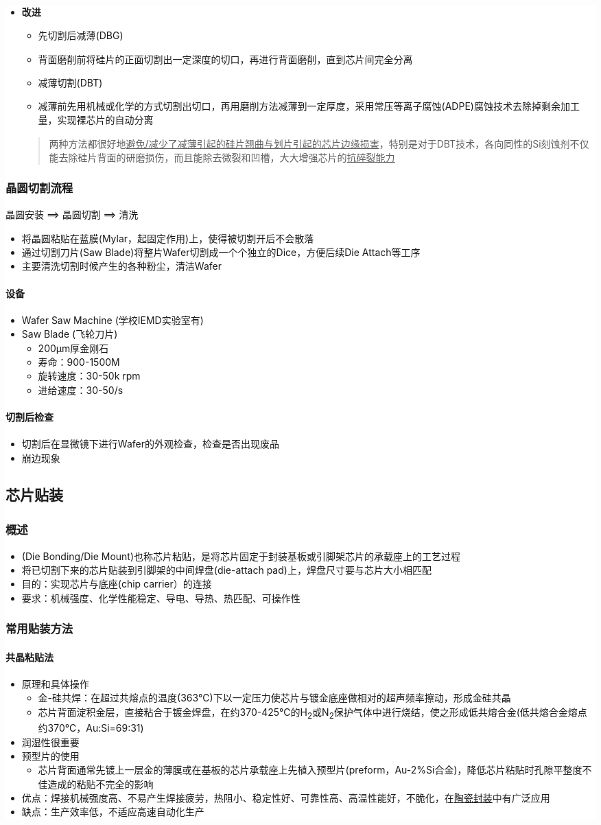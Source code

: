 - **改进**

  - 先切割后减薄(DBG)
  - 背面磨削前将硅片的正面切割出一定深度的切口，再进行背面磨削，直到芯片间完全分离
    
  - 减薄切割(DBT)
  - 减薄前先用机械或化学的方式切割出切口，再用磨削方法减薄到一定厚度，采用常压等离子腐蚀(ADPE)腐蚀技术去除掉剩余加工量，实现裸芯片的自动分离

  > 两种方法都很好地<u>避免/减少了减薄引起的硅片翘曲与划片引起的芯片边缘损害</u>，特别是对于DBT技术，各向同性的Si刻蚀剂不仅能去除硅片背面的研磨损伤，而且能除去微裂和凹槽，大大增强芯片的<u>抗碎裂能力</u>

### 晶圆切割流程

晶圆安装 ==> 晶圆切割 ==> 清洗

- 将晶圆粘贴在蓝膜(Mylar，起固定作用)上，使得被切割开后不会散落
- 通过切割刀片(Saw Blade)将整片Wafer切割成一个个独立的Dice，方便后续Die Attach等工序
- 主要清洗切割时候产生的各种粉尘，清洁Wafer

#### 设备

- Wafer Saw Machine (学校IEMD实验室有)
- Saw Blade (飞轮刀片)
  - 200μm厚金刚石
  - 寿命：900-1500M
  - 旋转速度：30-50k rpm
  - 进给速度：30-50/s

#### 切割后检查

- 切割后在显微镜下进行Wafer的外观检查，检查是否出现废品
- 崩边现象

## **芯片贴装**

### 概述

- (Die Bonding/Die Mount)也称芯片粘贴，是将芯片固定于封装基板或引脚架芯片的承载座上的工艺过程
- 将已切割下来的芯片贴装到引脚架的中间焊盘(die-attach pad)上，焊盘尺寸要与芯片大小相匹配
- 目的：实现芯片与底座(chip carrier）的连接
- 要求：机械强度、化学性能稳定、导电、导热、热匹配、可操作性

### 常用贴装方法

#### 共晶粘贴法

- 原理和具体操作
  - 金-硅共焊：在超过共熔点的温度(363℃)下以一定压力使芯片与镀金底座做相对的超声频率擦动，形成金硅共晶
  - 芯片背面淀积金层，直接粘合于镀金焊盘，在约370-425℃的H<sub>2</sub>或N<sub>2</sub>保护气体中进行烧结，使之形成低共熔合金(低共熔合金熔点约370℃，Au:Si=69:31)
- 润湿性很重要
- 预型片的使用
  - 芯片背面通常先镀上一层金的薄膜或在基板的芯片承载座上先植入预型片(preform，Au-2%Si合金)，降低芯片粘贴时孔隙平整度不佳造成的粘贴不完全的影响
- 优点：焊接机械强度高、不易产生焊接疲劳，热阻小、稳定性好、可靠性高、高温性能好，不脆化，在<u>陶瓷封装</u>中有广泛应用
- 缺点：生产效率低，不适应高速自动化生产
